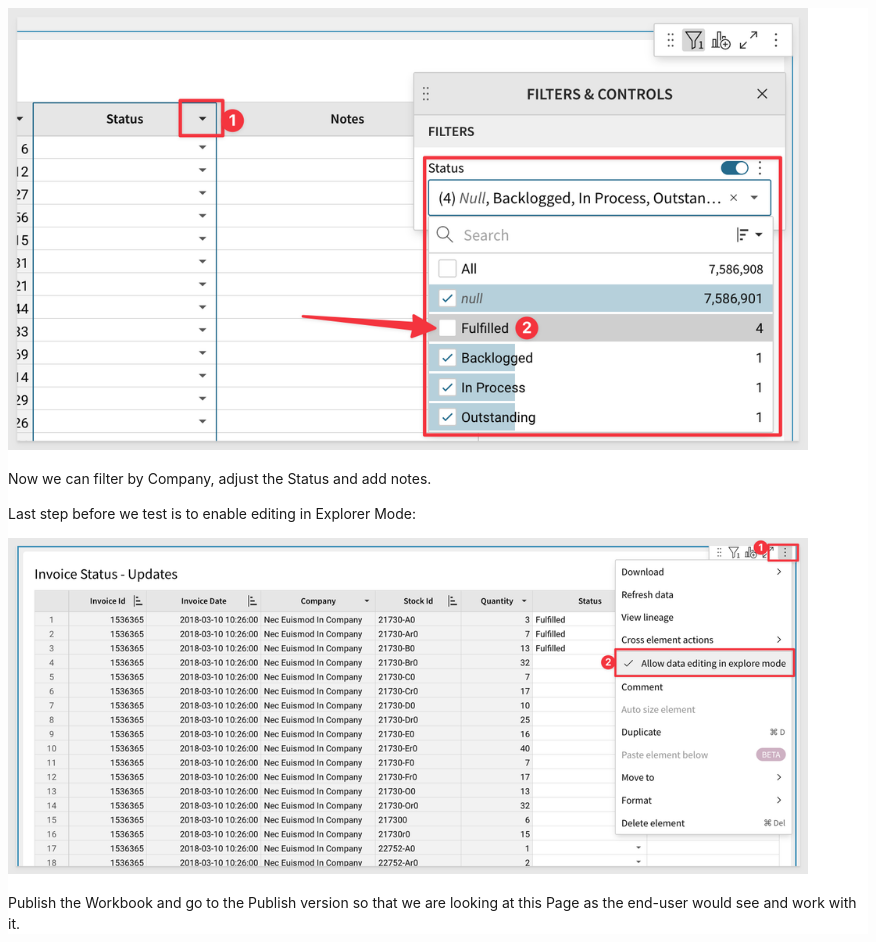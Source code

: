 <img src="assets/dc13.png" width="800"/>

Now we can filter by Company, adjust the Status and add notes.

Last step before we test is to enable editing in Explorer Mode:

<img src="assets/dc14.png" width="800"/>

Publish the Workbook and go to the Publish version so that we are looking at this Page as the end-user would see and work with it.
